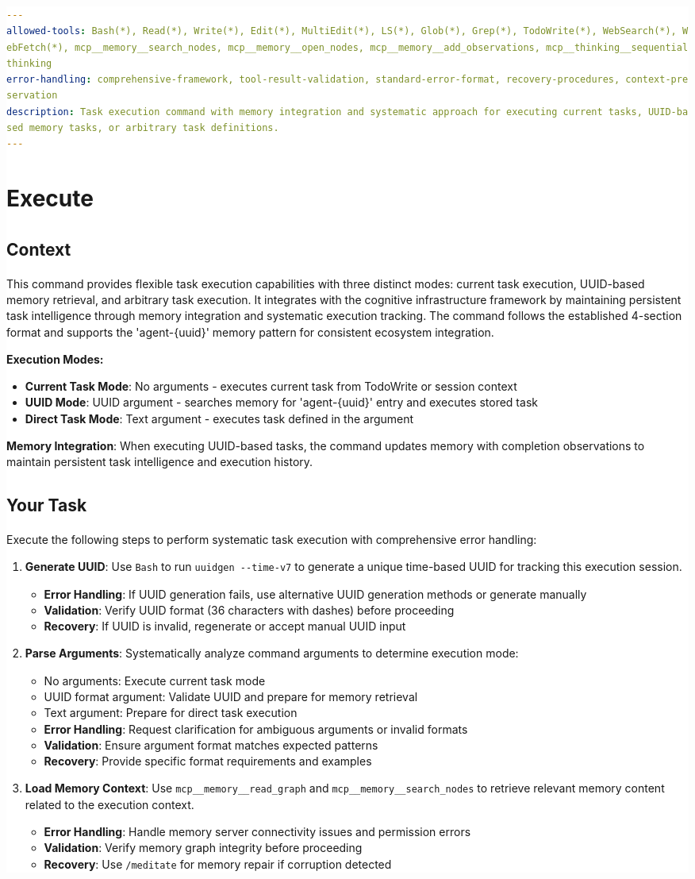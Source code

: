 ```yaml
---
allowed-tools: Bash(*), Read(*), Write(*), Edit(*), MultiEdit(*), LS(*), Glob(*), Grep(*), TodoWrite(*), WebSearch(*), WebFetch(*), mcp__memory__search_nodes, mcp__memory__open_nodes, mcp__memory__add_observations, mcp__thinking__sequentialthinking
error-handling: comprehensive-framework, tool-result-validation, standard-error-format, recovery-procedures, context-preservation
description: Task execution command with memory integration and systematic approach for executing current tasks, UUID-based memory tasks, or arbitrary task definitions.
---
```


# Execute

## Context

This command provides flexible task execution capabilities with three distinct modes: current task execution, UUID-based memory retrieval, and arbitrary task execution. It integrates with the cognitive infrastructure framework by maintaining persistent task intelligence through memory integration and systematic execution tracking. The command follows the established 4-section format and supports the 'agent-{uuid}' memory pattern for consistent ecosystem integration.

**Execution Modes:**

- **Current Task Mode**: No arguments - executes current task from TodoWrite or session context
- **UUID Mode**: UUID argument - searches memory for 'agent-{uuid}' entry and executes stored task
- **Direct Task Mode**: Text argument - executes task defined in the argument

**Memory Integration**: When executing UUID-based tasks, the command updates memory with completion observations to maintain persistent task intelligence and execution history.

## Your Task

Execute the following steps to perform systematic task execution with comprehensive error handling:

1. **Generate UUID**: Use `Bash` to run `uuidgen --time-v7` to generate a unique time-based UUID for tracking this execution session.
   - **Error Handling**: If UUID generation fails, use alternative UUID generation methods or generate manually
   - **Validation**: Verify UUID format (36 characters with dashes) before proceeding
   - **Recovery**: If UUID is invalid, regenerate or accept manual UUID input

2. **Parse Arguments**: Systematically analyze command arguments to determine execution mode:
   - No arguments: Execute current task mode
   - UUID format argument: Validate UUID and prepare for memory retrieval
   - Text argument: Prepare for direct task execution
   - **Error Handling**: Request clarification for ambiguous arguments or invalid formats
   - **Validation**: Ensure argument format matches expected patterns
   - **Recovery**: Provide specific format requirements and examples

3. **Load Memory Context**: Use `mcp__memory__read_graph` and `mcp__memory__search_nodes` to retrieve relevant memory content related to the execution context.
   - **Error Handling**: Handle memory server connectivity issues and permission errors
   - **Validation**: Verify memory graph integrity before proceeding
   - **Recovery**: Use `/meditate` for memory repair if corruption detected
